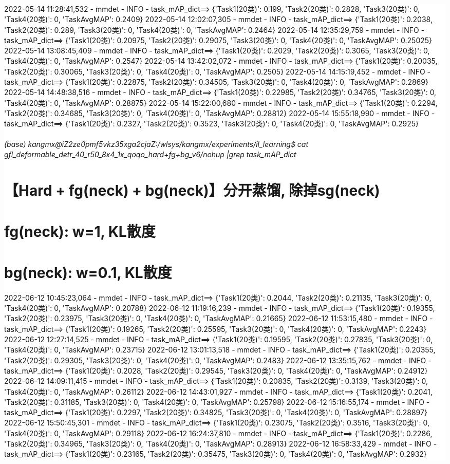 2022-05-14 11:28:41,532 - mmdet - INFO - task_mAP_dict==> {'Task1(20类)': 0.199, 'Task2(20类)': 0.2828, 'Task3(20类)': 0, 'Task4(20类)': 0, 'TaskAvgMAP': 0.2409}
2022-05-14 12:02:07,305 - mmdet - INFO - task_mAP_dict==> {'Task1(20类)': 0.2038, 'Task2(20类)': 0.289, 'Task3(20类)': 0, 'Task4(20类)': 0, 'TaskAvgMAP': 0.2464}
2022-05-14 12:35:29,759 - mmdet - INFO - task_mAP_dict==> {'Task1(20类)': 0.20975, 'Task2(20类)': 0.29075, 'Task3(20类)': 0, 'Task4(20类)': 0, 'TaskAvgMAP': 0.25025}
2022-05-14 13:08:45,409 - mmdet - INFO - task_mAP_dict==> {'Task1(20类)': 0.2029, 'Task2(20类)': 0.3065, 'Task3(20类)': 0, 'Task4(20类)': 0, 'TaskAvgMAP': 0.2547}
2022-05-14 13:42:02,072 - mmdet - INFO - task_mAP_dict==> {'Task1(20类)': 0.20035, 'Task2(20类)': 0.30065, 'Task3(20类)': 0, 'Task4(20类)': 0, 'TaskAvgMAP': 0.2505}
2022-05-14 14:15:19,452 - mmdet - INFO - task_mAP_dict==> {'Task1(20类)': 0.22875, 'Task2(20类)': 0.34505, 'Task3(20类)': 0, 'Task4(20类)': 0, 'TaskAvgMAP': 0.2869}
2022-05-14 14:48:38,516 - mmdet - INFO - task_mAP_dict==> {'Task1(20类)': 0.22985, 'Task2(20类)': 0.34765, 'Task3(20类)': 0, 'Task4(20类)': 0, 'TaskAvgMAP': 0.28875}
2022-05-14 15:22:00,680 - mmdet - INFO - task_mAP_dict==> {'Task1(20类)': 0.2294, 'Task2(20类)': 0.34685, 'Task3(20类)': 0, 'Task4(20类)': 0, 'TaskAvgMAP': 0.28812}
2022-05-14 15:55:18,990 - mmdet - INFO - task_mAP_dict==> {'Task1(20类)': 0.2327, 'Task2(20类)': 0.3523, 'Task3(20类)': 0, 'Task4(20类)': 0, 'TaskAvgMAP': 0.2925}



###### (base) kangmx@iZ2ze0pmf5vkz35xga2cjaZ:/wlsys/kangmx/experiments/il_learning$ cat gfl_deformable_detr_40_r50_8x4_1x_qoqo_hard+fg+bg_v6/nohup |grep task_mAP_dict
# 【Hard + fg(neck) + bg(neck)】分开蒸馏, 除掉sg(neck)
# fg(neck): w=1, KL散度 
# bg(neck): w=0.1, KL散度 
2022-06-12 10:45:23,064 - mmdet - INFO - task_mAP_dict==> {'Task1(20类)': 0.2044, 'Task2(20类)': 0.21135, 'Task3(20类)': 0, 'Task4(20类)': 0, 'TaskAvgMAP': 0.20788}
2022-06-12 11:19:16,239 - mmdet - INFO - task_mAP_dict==> {'Task1(20类)': 0.19355, 'Task2(20类)': 0.23975, 'Task3(20类)': 0, 'Task4(20类)': 0, 'TaskAvgMAP': 0.21665}
2022-06-12 11:53:15,480 - mmdet - INFO - task_mAP_dict==> {'Task1(20类)': 0.19265, 'Task2(20类)': 0.25595, 'Task3(20类)': 0, 'Task4(20类)': 0, 'TaskAvgMAP': 0.2243}
2022-06-12 12:27:14,525 - mmdet - INFO - task_mAP_dict==> {'Task1(20类)': 0.19595, 'Task2(20类)': 0.27835, 'Task3(20类)': 0, 'Task4(20类)': 0, 'TaskAvgMAP': 0.23715}
2022-06-12 13:01:13,518 - mmdet - INFO - task_mAP_dict==> {'Task1(20类)': 0.20355, 'Task2(20类)': 0.29305, 'Task3(20类)': 0, 'Task4(20类)': 0, 'TaskAvgMAP': 0.2483}
2022-06-12 13:35:15,762 - mmdet - INFO - task_mAP_dict==> {'Task1(20类)': 0.2028, 'Task2(20类)': 0.29545, 'Task3(20类)': 0, 'Task4(20类)': 0, 'TaskAvgMAP': 0.24912}
2022-06-12 14:09:11,415 - mmdet - INFO - task_mAP_dict==> {'Task1(20类)': 0.20835, 'Task2(20类)': 0.3139, 'Task3(20类)': 0, 'Task4(20类)': 0, 'TaskAvgMAP': 0.26112}
2022-06-12 14:43:01,927 - mmdet - INFO - task_mAP_dict==> {'Task1(20类)': 0.2041, 'Task2(20类)': 0.31185, 'Task3(20类)': 0, 'Task4(20类)': 0, 'TaskAvgMAP': 0.25798}
2022-06-12 15:16:55,174 - mmdet - INFO - task_mAP_dict==> {'Task1(20类)': 0.2297, 'Task2(20类)': 0.34825, 'Task3(20类)': 0, 'Task4(20类)': 0, 'TaskAvgMAP': 0.28897}
2022-06-12 15:50:45,301 - mmdet - INFO - task_mAP_dict==> {'Task1(20类)': 0.23075, 'Task2(20类)': 0.3516, 'Task3(20类)': 0, 'Task4(20类)': 0, 'TaskAvgMAP': 0.29118}
2022-06-12 16:24:37,810 - mmdet - INFO - task_mAP_dict==> {'Task1(20类)': 0.2286, 'Task2(20类)': 0.34965, 'Task3(20类)': 0, 'Task4(20类)': 0, 'TaskAvgMAP': 0.28913}
2022-06-12 16:58:33,429 - mmdet - INFO - task_mAP_dict==> {'Task1(20类)': 0.23165, 'Task2(20类)': 0.35475, 'Task3(20类)': 0, 'Task4(20类)': 0, 'TaskAvgMAP': 0.2932}

